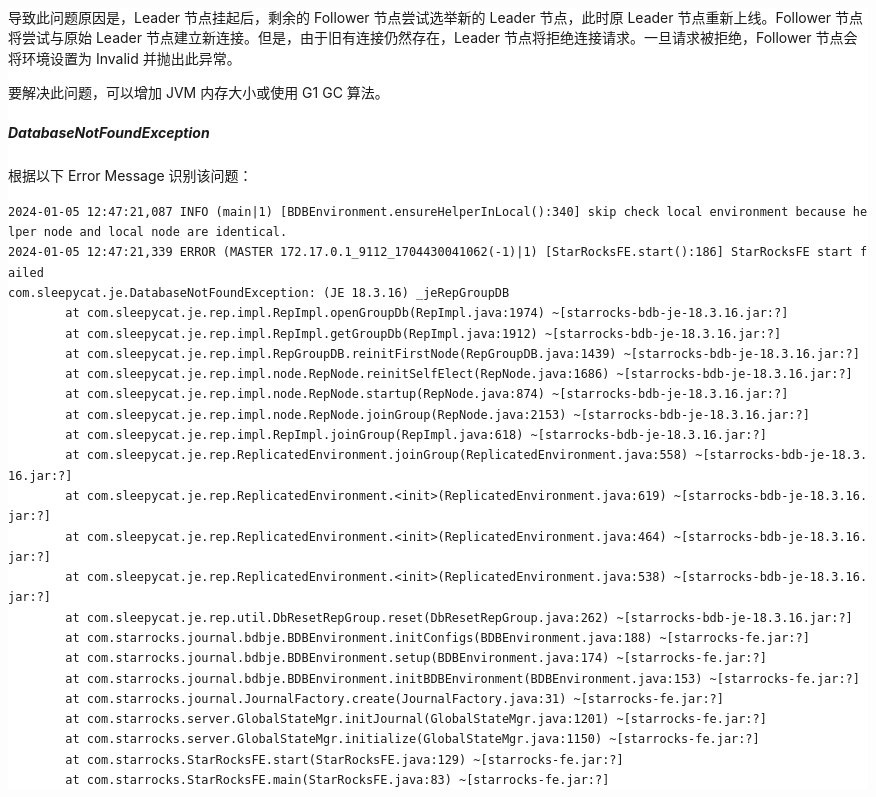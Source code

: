 导致此问题原因是，Leader 节点挂起后，剩余的 Follower 节点尝试选举新的 Leader 节点，此时原 Leader 节点重新上线。Follower 节点将尝试与原始 Leader 节点建立新连接。但是，由于旧有连接仍然存在，Leader 节点将拒绝连接请求。一旦请求被拒绝，Follower 节点会将环境设置为 Invalid 并抛出此异常。

要解决此问题，可以增加 JVM 内存大小或使用 G1 GC 算法。

##### DatabaseNotFoundException

根据以下 Error Message 识别该问题：

```Plain
2024-01-05 12:47:21,087 INFO (main|1) [BDBEnvironment.ensureHelperInLocal():340] skip check local environment because helper node and local node are identical.
2024-01-05 12:47:21,339 ERROR (MASTER 172.17.0.1_9112_1704430041062(-1)|1) [StarRocksFE.start():186] StarRocksFE start failed
com.sleepycat.je.DatabaseNotFoundException: (JE 18.3.16) _jeRepGroupDB
        at com.sleepycat.je.rep.impl.RepImpl.openGroupDb(RepImpl.java:1974) ~[starrocks-bdb-je-18.3.16.jar:?]
        at com.sleepycat.je.rep.impl.RepImpl.getGroupDb(RepImpl.java:1912) ~[starrocks-bdb-je-18.3.16.jar:?]
        at com.sleepycat.je.rep.impl.RepGroupDB.reinitFirstNode(RepGroupDB.java:1439) ~[starrocks-bdb-je-18.3.16.jar:?]
        at com.sleepycat.je.rep.impl.node.RepNode.reinitSelfElect(RepNode.java:1686) ~[starrocks-bdb-je-18.3.16.jar:?]
        at com.sleepycat.je.rep.impl.node.RepNode.startup(RepNode.java:874) ~[starrocks-bdb-je-18.3.16.jar:?]
        at com.sleepycat.je.rep.impl.node.RepNode.joinGroup(RepNode.java:2153) ~[starrocks-bdb-je-18.3.16.jar:?]
        at com.sleepycat.je.rep.impl.RepImpl.joinGroup(RepImpl.java:618) ~[starrocks-bdb-je-18.3.16.jar:?]
        at com.sleepycat.je.rep.ReplicatedEnvironment.joinGroup(ReplicatedEnvironment.java:558) ~[starrocks-bdb-je-18.3.16.jar:?]
        at com.sleepycat.je.rep.ReplicatedEnvironment.<init>(ReplicatedEnvironment.java:619) ~[starrocks-bdb-je-18.3.16.jar:?]
        at com.sleepycat.je.rep.ReplicatedEnvironment.<init>(ReplicatedEnvironment.java:464) ~[starrocks-bdb-je-18.3.16.jar:?]
        at com.sleepycat.je.rep.ReplicatedEnvironment.<init>(ReplicatedEnvironment.java:538) ~[starrocks-bdb-je-18.3.16.jar:?]
        at com.sleepycat.je.rep.util.DbResetRepGroup.reset(DbResetRepGroup.java:262) ~[starrocks-bdb-je-18.3.16.jar:?]
        at com.starrocks.journal.bdbje.BDBEnvironment.initConfigs(BDBEnvironment.java:188) ~[starrocks-fe.jar:?]
        at com.starrocks.journal.bdbje.BDBEnvironment.setup(BDBEnvironment.java:174) ~[starrocks-fe.jar:?]
        at com.starrocks.journal.bdbje.BDBEnvironment.initBDBEnvironment(BDBEnvironment.java:153) ~[starrocks-fe.jar:?]
        at com.starrocks.journal.JournalFactory.create(JournalFactory.java:31) ~[starrocks-fe.jar:?]
        at com.starrocks.server.GlobalStateMgr.initJournal(GlobalStateMgr.java:1201) ~[starrocks-fe.jar:?]
        at com.starrocks.server.GlobalStateMgr.initialize(GlobalStateMgr.java:1150) ~[starrocks-fe.jar:?]
        at com.starrocks.StarRocksFE.start(StarRocksFE.java:129) ~[starrocks-fe.jar:?]
        at com.starrocks.StarRocksFE.main(StarRocksFE.java:83) ~[starrocks-fe.jar:?]
```
